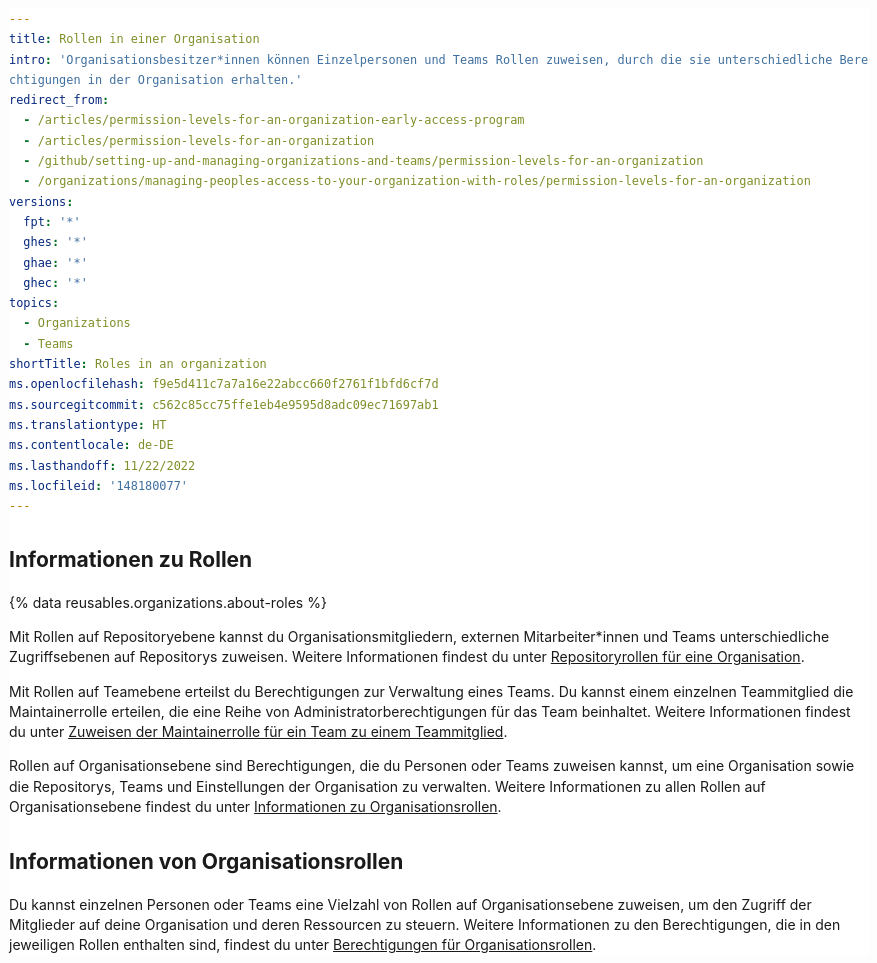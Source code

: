 ```yaml
---
title: Rollen in einer Organisation
intro: 'Organisationsbesitzer*innen können Einzelpersonen und Teams Rollen zuweisen, durch die sie unterschiedliche Berechtigungen in der Organisation erhalten.'
redirect_from:
  - /articles/permission-levels-for-an-organization-early-access-program
  - /articles/permission-levels-for-an-organization
  - /github/setting-up-and-managing-organizations-and-teams/permission-levels-for-an-organization
  - /organizations/managing-peoples-access-to-your-organization-with-roles/permission-levels-for-an-organization
versions:
  fpt: '*'
  ghes: '*'
  ghae: '*'
  ghec: '*'
topics:
  - Organizations
  - Teams
shortTitle: Roles in an organization
ms.openlocfilehash: f9e5d411c7a7a16e22abcc660f2761f1bfd6cf7d
ms.sourcegitcommit: c562c85cc75ffe1eb4e9595d8adc09ec71697ab1
ms.translationtype: HT
ms.contentlocale: de-DE
ms.lasthandoff: 11/22/2022
ms.locfileid: '148180077'
---
```

## Informationen zu Rollen
{% data reusables.organizations.about-roles %}

Mit Rollen auf Repositoryebene kannst du Organisationsmitgliedern, externen Mitarbeiter*innen und Teams unterschiedliche Zugriffsebenen auf Repositorys zuweisen. Weitere Informationen findest du unter [Repositoryrollen für eine Organisation](/organizations/managing-access-to-your-organizations-repositories/repository-roles-for-an-organization).

Mit Rollen auf Teamebene erteilst du Berechtigungen zur Verwaltung eines Teams. Du kannst einem einzelnen Teammitglied die Maintainerrolle erteilen, die eine Reihe von Administratorberechtigungen für das Team beinhaltet. Weitere Informationen findest du unter [Zuweisen der Maintainerrolle für ein Team zu einem Teammitglied](/organizations/organizing-members-into-teams/assigning-the-team-maintainer-role-to-a-team-member).

Rollen auf Organisationsebene sind Berechtigungen, die du Personen oder Teams zuweisen kannst, um eine Organisation sowie die Repositorys, Teams und Einstellungen der Organisation zu verwalten. Weitere Informationen zu allen Rollen auf Organisationsebene findest du unter [Informationen zu Organisationsrollen](#about-organization-roles).

## Informationen von Organisationsrollen

Du kannst einzelnen Personen oder Teams eine Vielzahl von Rollen auf Organisationsebene zuweisen, um den Zugriff der Mitglieder auf deine Organisation und deren Ressourcen zu steuern. Weitere Informationen zu den Berechtigungen, die in den jeweiligen Rollen enthalten sind, findest du unter [Berechtigungen für Organisationsrollen](#permissions-for-organization-roles).
